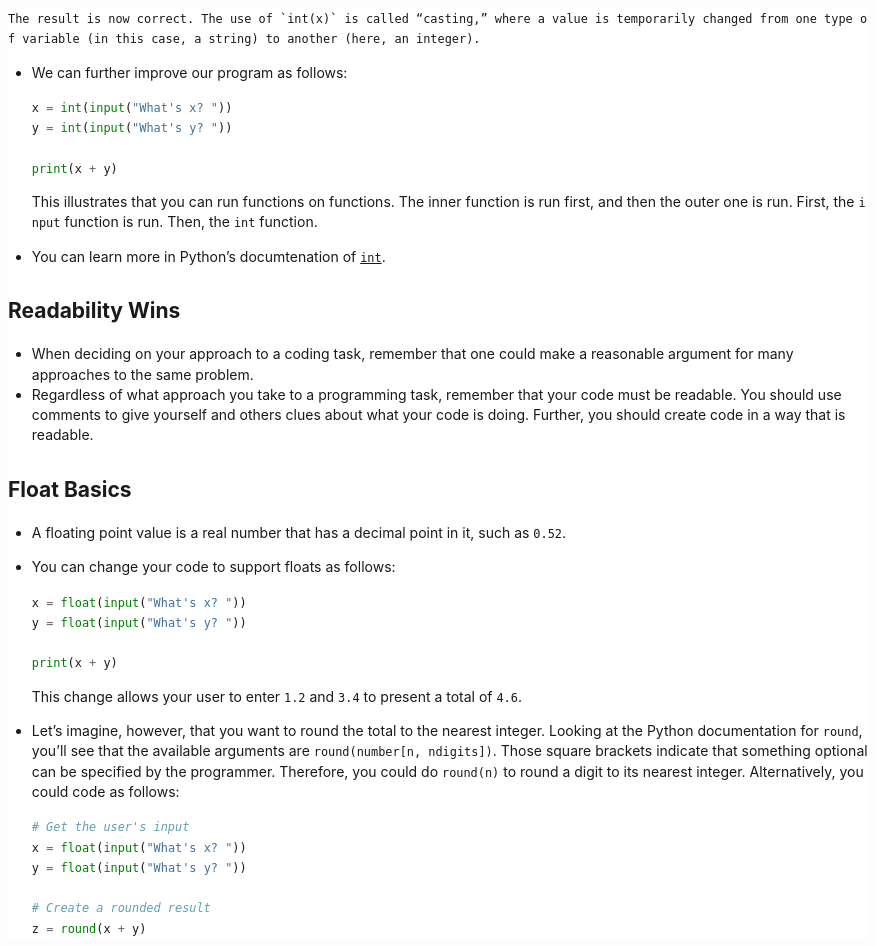     The result is now correct. The use of `int(x)` is called “casting,” where a value is temporarily changed from one type of variable (in this case, a string) to another (here, an integer).
    
+   We can further improve our program as follows:
    
    ```python
    x = int(input("What's x? "))
    y = int(input("What's y? "))
    
    print(x + y)
    ```
    
    This illustrates that you can run functions on functions. The inner function is run first, and then the outer one is run. First, the `input` function is run. Then, the `int` function.
    
+   You can learn more in Python’s documtenation of [`int`](https://docs.python.org/3/library/functions.html?highlight=float#int).

## Readability Wins

+   When deciding on your approach to a coding task, remember that one could make a reasonable argument for many approaches to the same problem.
+   Regardless of what approach you take to a programming task, remember that your code must be readable. You should use comments to give yourself and others clues about what your code is doing. Further, you should create code in a way that is readable.

## Float Basics

+   A floating point value is a real number that has a decimal point in it, such as `0.52`.
+   You can change your code to support floats as follows:
    
    ```python
    x = float(input("What's x? "))
    y = float(input("What's y? "))
    
    print(x + y)
    ```
    
    This change allows your user to enter `1.2` and `3.4` to present a total of `4.6`.
    
+   Let’s imagine, however, that you want to round the total to the nearest integer. Looking at the Python documentation for `round`, you’ll see that the available arguments are `round(number[n, ndigits])`. Those square brackets indicate that something optional can be specified by the programmer. Therefore, you could do `round(n)` to round a digit to its nearest integer. Alternatively, you could code as follows:
    
    ```python
    # Get the user's input
    x = float(input("What's x? "))
    y = float(input("What's y? "))
    
    # Create a rounded result
    z = round(x + y)
    